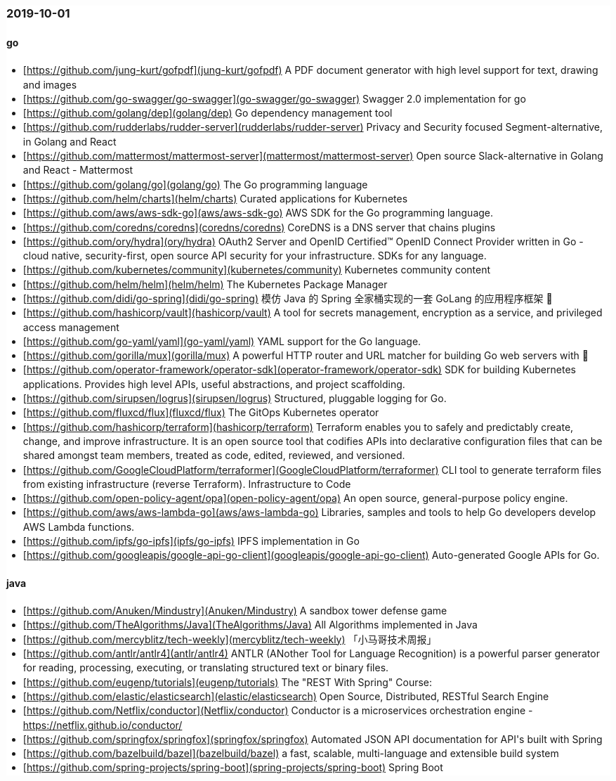 ### 2019-10-01

#### go
* [https://github.com/jung-kurt/gofpdf](jung-kurt/gofpdf) A PDF document generator with high level support for text, drawing and images
* [https://github.com/go-swagger/go-swagger](go-swagger/go-swagger) Swagger 2.0 implementation for go
* [https://github.com/golang/dep](golang/dep) Go dependency management tool
* [https://github.com/rudderlabs/rudder-server](rudderlabs/rudder-server) Privacy and Security focused Segment-alternative, in Golang and React
* [https://github.com/mattermost/mattermost-server](mattermost/mattermost-server) Open source Slack-alternative in Golang and React - Mattermost
* [https://github.com/golang/go](golang/go) The Go programming language
* [https://github.com/helm/charts](helm/charts) Curated applications for Kubernetes
* [https://github.com/aws/aws-sdk-go](aws/aws-sdk-go) AWS SDK for the Go programming language.
* [https://github.com/coredns/coredns](coredns/coredns) CoreDNS is a DNS server that chains plugins
* [https://github.com/ory/hydra](ory/hydra) OAuth2 Server and OpenID Certified™ OpenID Connect Provider written in Go - cloud native, security-first, open source API security for your infrastructure. SDKs for any language.
* [https://github.com/kubernetes/community](kubernetes/community) Kubernetes community content
* [https://github.com/helm/helm](helm/helm) The Kubernetes Package Manager
* [https://github.com/didi/go-spring](didi/go-spring) 模仿 Java 的 Spring 全家桶实现的一套 GoLang 的应用程序框架 🚀
* [https://github.com/hashicorp/vault](hashicorp/vault) A tool for secrets management, encryption as a service, and privileged access management
* [https://github.com/go-yaml/yaml](go-yaml/yaml) YAML support for the Go language.
* [https://github.com/gorilla/mux](gorilla/mux) A powerful HTTP router and URL matcher for building Go web servers with 🦍
* [https://github.com/operator-framework/operator-sdk](operator-framework/operator-sdk) SDK for building Kubernetes applications. Provides high level APIs, useful abstractions, and project scaffolding.
* [https://github.com/sirupsen/logrus](sirupsen/logrus) Structured, pluggable logging for Go.
* [https://github.com/fluxcd/flux](fluxcd/flux) The GitOps Kubernetes operator
* [https://github.com/hashicorp/terraform](hashicorp/terraform) Terraform enables you to safely and predictably create, change, and improve infrastructure. It is an open source tool that codifies APIs into declarative configuration files that can be shared amongst team members, treated as code, edited, reviewed, and versioned.
* [https://github.com/GoogleCloudPlatform/terraformer](GoogleCloudPlatform/terraformer) CLI tool to generate terraform files from existing infrastructure (reverse Terraform). Infrastructure to Code
* [https://github.com/open-policy-agent/opa](open-policy-agent/opa) An open source, general-purpose policy engine.
* [https://github.com/aws/aws-lambda-go](aws/aws-lambda-go) Libraries, samples and tools to help Go developers develop AWS Lambda functions.
* [https://github.com/ipfs/go-ipfs](ipfs/go-ipfs) IPFS implementation in Go
* [https://github.com/googleapis/google-api-go-client](googleapis/google-api-go-client) Auto-generated Google APIs for Go.

#### java
* [https://github.com/Anuken/Mindustry](Anuken/Mindustry) A sandbox tower defense game
* [https://github.com/TheAlgorithms/Java](TheAlgorithms/Java) All Algorithms implemented in Java
* [https://github.com/mercyblitz/tech-weekly](mercyblitz/tech-weekly) 「小马哥技术周报」
* [https://github.com/antlr/antlr4](antlr/antlr4) ANTLR (ANother Tool for Language Recognition) is a powerful parser generator for reading, processing, executing, or translating structured text or binary files.
* [https://github.com/eugenp/tutorials](eugenp/tutorials) The "REST With Spring" Course:
* [https://github.com/elastic/elasticsearch](elastic/elasticsearch) Open Source, Distributed, RESTful Search Engine
* [https://github.com/Netflix/conductor](Netflix/conductor) Conductor is a microservices orchestration engine - https://netflix.github.io/conductor/
* [https://github.com/springfox/springfox](springfox/springfox) Automated JSON API documentation for API's built with Spring
* [https://github.com/bazelbuild/bazel](bazelbuild/bazel) a fast, scalable, multi-language and extensible build system
* [https://github.com/spring-projects/spring-boot](spring-projects/spring-boot) Spring Boot